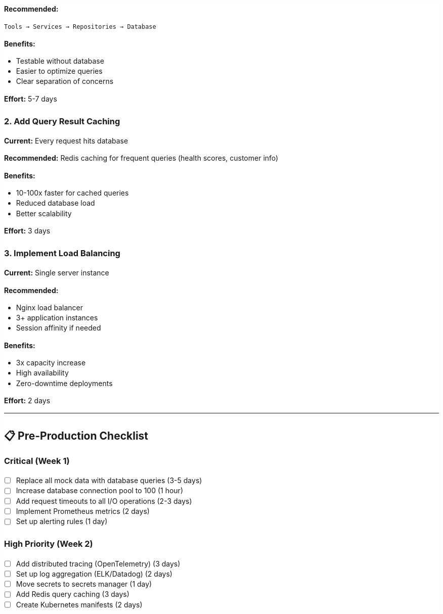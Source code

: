 **Recommended:**
```
Tools → Services → Repositories → Database
```

**Benefits:**
- Testable without database
- Easier to optimize queries
- Clear separation of concerns

**Effort:** 5-7 days

### 2. Add Query Result Caching
**Current:** Every request hits database

**Recommended:** Redis caching for frequent queries (health scores, customer info)

**Benefits:**
- 10-100x faster for cached queries
- Reduced database load
- Better scalability

**Effort:** 3 days

### 3. Implement Load Balancing
**Current:** Single server instance

**Recommended:**
- Nginx load balancer
- 3+ application instances
- Session affinity if needed

**Benefits:**
- 3x capacity increase
- High availability
- Zero-downtime deployments

**Effort:** 2 days

---

## 📋 Pre-Production Checklist

### Critical (Week 1)
- [ ] Replace all mock data with database queries (3-5 days)
- [ ] Increase database connection pool to 100 (1 hour)
- [ ] Add request timeouts to all I/O operations (2-3 days)
- [ ] Implement Prometheus metrics (2 days)
- [ ] Set up alerting rules (1 day)

### High Priority (Week 2)
- [ ] Add distributed tracing (OpenTelemetry) (3 days)
- [ ] Set up log aggregation (ELK/Datadog) (2 days)
- [ ] Move secrets to secrets manager (1 day)
- [ ] Add Redis query caching (3 days)
- [ ] Create Kubernetes manifests (2 days)
